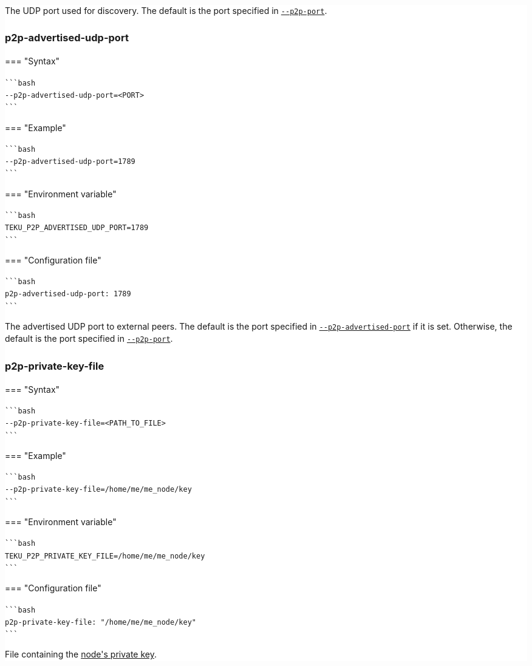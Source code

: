 The UDP port used for discovery. The default is the port specified in [`--p2p-port`](#p2p-port).

### p2p-advertised-udp-port

=== "Syntax"

    ```bash
    --p2p-advertised-udp-port=<PORT>
    ```

=== "Example"

    ```bash
    --p2p-advertised-udp-port=1789
    ```

=== "Environment variable"

    ```bash
    TEKU_P2P_ADVERTISED_UDP_PORT=1789
    ```

=== "Configuration file"

    ```bash
    p2p-advertised-udp-port: 1789
    ```

The advertised UDP port to external peers.
The default is the port specified in [`--p2p-advertised-port`](#p2p-advertised-port) if it is set.
Otherwise, the default is the port specified in [`--p2p-port`](#p2p-port).

### p2p-private-key-file

=== "Syntax"

    ```bash
    --p2p-private-key-file=<PATH_TO_FILE>
    ```

=== "Example"

    ```bash
    --p2p-private-key-file=/home/me/me_node/key
    ```

=== "Environment variable"

    ```bash
    TEKU_P2P_PRIVATE_KEY_FILE=/home/me/me_node/key
    ```

=== "Configuration file"

    ```bash
    p2p-private-key-file: "/home/me/me_node/key"
    ```

File containing the [node's private key](../../Concepts/P2P-Private-Key.md).
